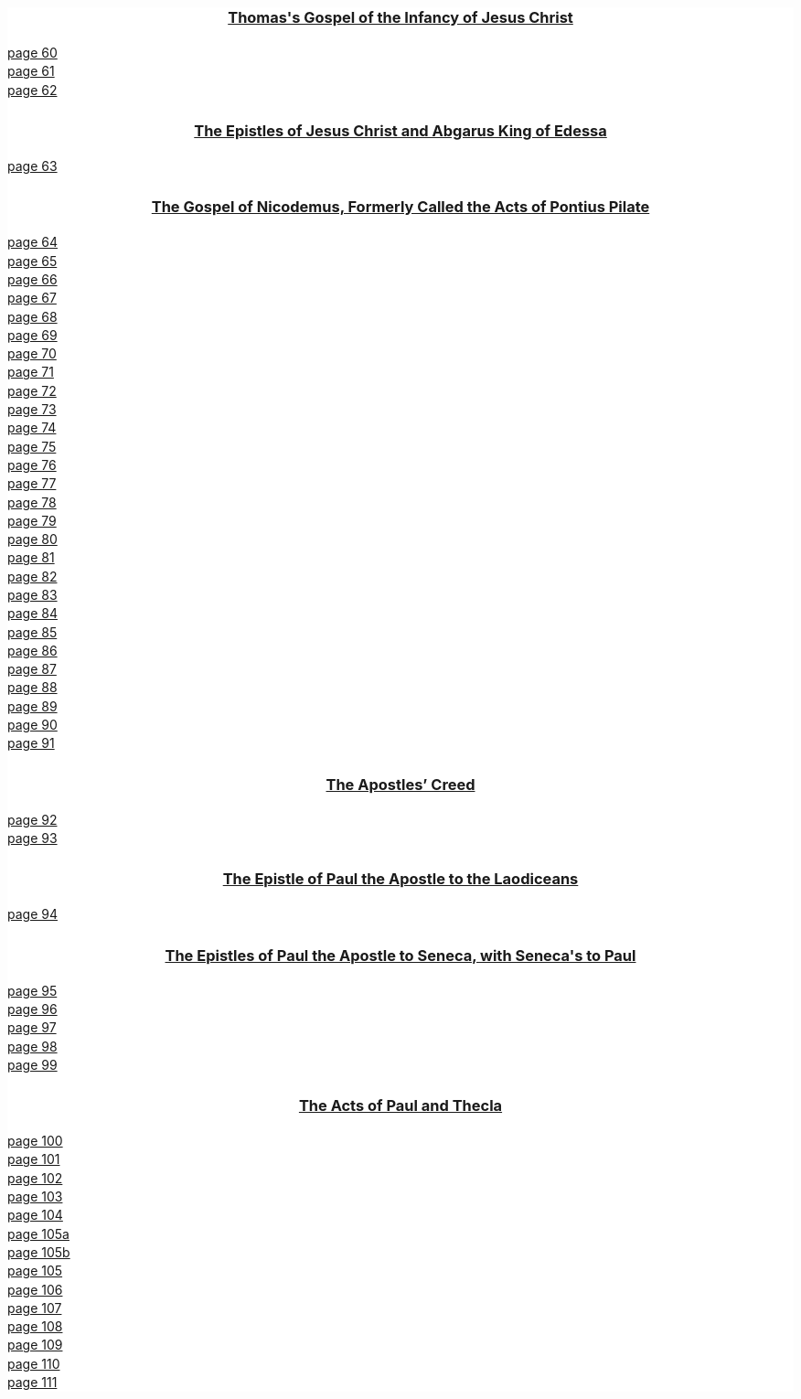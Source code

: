  <h3 align="CENTER"><a href="lbob08.htm">Thomas's Gospel of the Infancy of Jesus Christ</a></h3>
 <a href="lbob08.htm#page_60">page 60</a><br>
 <a href="lbob08.htm#page_61">page 61</a><br>
 <a href="lbob08.htm#page_62">page 62</a><br>
 <h3 align="CENTER"><a href="lbob09.htm">The Epistles of Jesus Christ and Abgarus King of Edessa</a></h3>
 <a href="lbob09.htm#page_63">page 63</a><br>
 <h3 align="CENTER"><a href="lbob10.htm">The Gospel of Nicodemus, Formerly Called the Acts of Pontius Pilate</a></h3>
 <a href="lbob10.htm#page_64">page 64</a><br>
 <a href="lbob10.htm#page_65">page 65</a><br>
 <a href="lbob10.htm#page_66">page 66</a><br>
 <a href="lbob10.htm#page_67">page 67</a><br>
 <a href="lbob10.htm#page_68">page 68</a><br>
 <a href="lbob10.htm#page_69">page 69</a><br>
 <a href="lbob10.htm#page_70">page 70</a><br>
 <a href="lbob10.htm#page_71">page 71</a><br>
 <a href="lbob10.htm#page_72">page 72</a><br>
 <a href="lbob10.htm#page_73">page 73</a><br>
 <a href="lbob10.htm#page_74">page 74</a><br>
 <a href="lbob10.htm#page_75">page 75</a><br>
 <a href="lbob10.htm#page_76">page 76</a><br>
 <a href="lbob10.htm#page_77">page 77</a><br>
 <a href="lbob10.htm#page_78">page 78</a><br>
 <a href="lbob10.htm#page_79">page 79</a><br>
 <a href="lbob10.htm#page_80">page 80</a><br>
 <a href="lbob10.htm#page_81">page 81</a><br>
 <a href="lbob10.htm#page_82">page 82</a><br>
 <a href="lbob10.htm#page_83">page 83</a><br>
 <a href="lbob10.htm#page_84">page 84</a><br>
 <a href="lbob10.htm#page_85">page 85</a><br>
 <a href="lbob10.htm#page_86">page 86</a><br>
 <a href="lbob10.htm#page_87">page 87</a><br>
 <a href="lbob10.htm#page_88">page 88</a><br>
 <a href="lbob10.htm#page_89">page 89</a><br>
 <a href="lbob10.htm#page_90">page 90</a><br>
 <a href="lbob10.htm#page_91">page 91</a><br>
 <h3 align="CENTER"><a href="lbob11.htm">The Apostles’ Creed</a></h3>
 <a href="lbob11.htm#page_92">page 92</a><br>
 <a href="lbob11.htm#page_93">page 93</a><br>
 <h3 align="CENTER"><a href="lbob12.htm">The Epistle of Paul the Apostle to the Laodiceans</a></h3>
 <a href="lbob12.htm#page_94">page 94</a><br>
 <h3 align="CENTER"><a href="lbob13.htm">The Epistles of Paul the Apostle to Seneca, with Seneca's to Paul</a></h3>
 <a href="lbob13.htm#page_95">page 95</a><br>
 <a href="lbob13.htm#page_96">page 96</a><br>
 <a href="lbob13.htm#page_97">page 97</a><br>
 <a href="lbob13.htm#page_98">page 98</a><br>
 <a href="lbob13.htm#page_99">page 99</a><br>
 <h3 align="CENTER"><a href="lbob14.htm">The Acts of Paul and Thecla</a></h3>
 <a href="lbob14.htm#page_100">page 100</a><br>
 <a href="lbob14.htm#page_101">page 101</a><br>
 <a href="lbob14.htm#page_102">page 102</a><br>
 <a href="lbob14.htm#page_103">page 103</a><br>
 <a href="lbob14.htm#page_104">page 104</a><br>
 <a href="lbob14.htm#page_105a">page 105a</a><br>
 <a href="lbob14.htm#page_105b">page 105b</a><br>
 <a href="lbob14.htm#page_105">page 105</a><br>
 <a href="lbob14.htm#page_106">page 106</a><br>
 <a href="lbob14.htm#page_107">page 107</a><br>
 <a href="lbob14.htm#page_108">page 108</a><br>
 <a href="lbob14.htm#page_109">page 109</a><br>
 <a href="lbob14.htm#page_110">page 110</a><br>
 <a href="lbob14.htm#page_111">page 111</a><br>